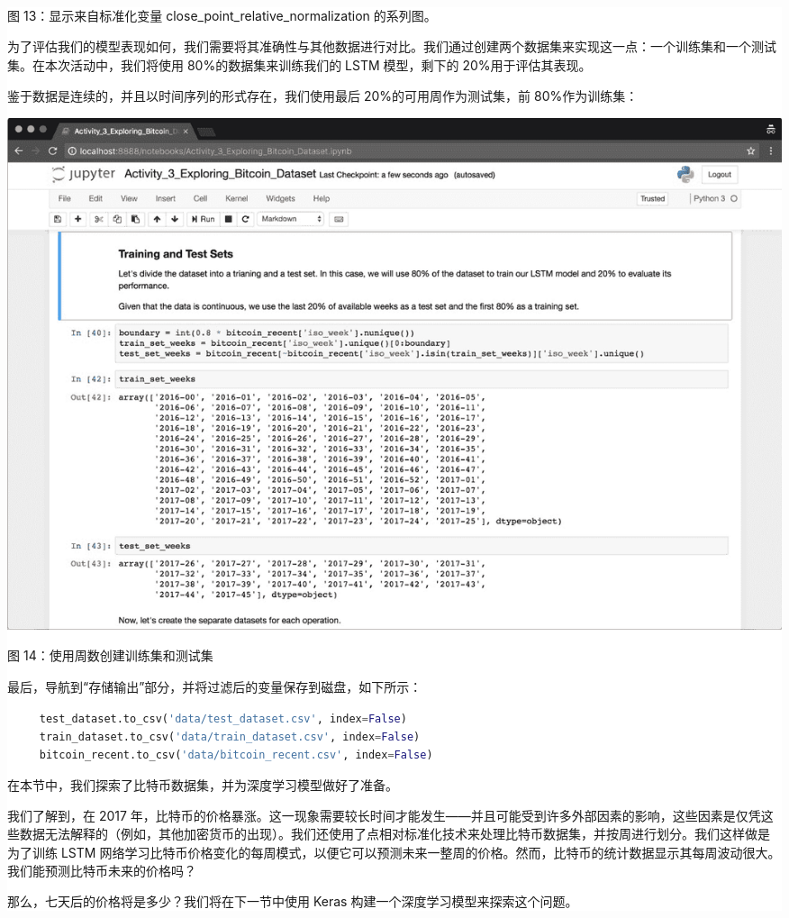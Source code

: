 图 13：显示来自标准化变量 close_point_relative_normalization 的系列图。

为了评估我们的模型表现如何，我们需要将其准确性与其他数据进行对比。我们通过创建两个数据集来实现这一点：一个训练集和一个测试集。在本次活动中，我们将使用 80%的数据集来训练我们的 LSTM 模型，剩下的 20%用于评估其表现。

鉴于数据是连续的，并且以时间序列的形式存在，我们使用最后 20%的可用周作为测试集，前 80%作为训练集：

![](img/ad7ee5d6-370e-49b2-bad4-3871d4146d5b.png)

图 14：使用周数创建训练集和测试集

最后，导航到“存储输出”部分，并将过滤后的变量保存到磁盘，如下所示：

```py
     test_dataset.to_csv('data/test_dataset.csv', index=False)
     train_dataset.to_csv('data/train_dataset.csv', index=False)
     bitcoin_recent.to_csv('data/bitcoin_recent.csv', index=False)
```

在本节中，我们探索了比特币数据集，并为深度学习模型做好了准备。

我们了解到，在 2017 年，比特币的价格暴涨。这一现象需要较长时间才能发生——并且可能受到许多外部因素的影响，这些因素是仅凭这些数据无法解释的（例如，其他加密货币的出现）。我们还使用了点相对标准化技术来处理比特币数据集，并按周进行划分。我们这样做是为了训练 LSTM 网络学习比特币价格变化的每周模式，以便它可以预测未来一整周的价格。然而，比特币的统计数据显示其每周波动很大。我们能预测比特币未来的价格吗？

那么，七天后的价格将是多少？我们将在下一节中使用 Keras 构建一个深度学习模型来探索这个问题。
